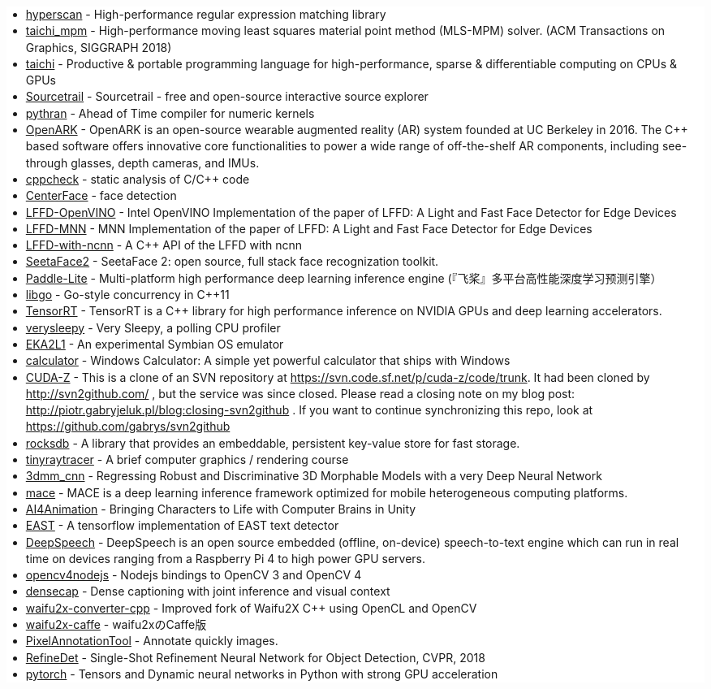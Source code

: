 - [hyperscan](https://github.com/intel/hyperscan) - High-performance regular expression matching library
- [taichi_mpm](https://github.com/yuanming-hu/taichi_mpm) - High-performance moving least squares material point method (MLS-MPM) solver. (ACM Transactions on Graphics, SIGGRAPH 2018)
- [taichi](https://github.com/taichi-dev/taichi) - Productive & portable programming language for high-performance, sparse & differentiable computing on CPUs & GPUs
- [Sourcetrail](https://github.com/CoatiSoftware/Sourcetrail) - Sourcetrail - free and open-source interactive source explorer
- [pythran](https://github.com/serge-sans-paille/pythran) - Ahead of Time compiler for numeric kernels
- [OpenARK](https://github.com/augcog/OpenARK) - OpenARK is an open-source wearable augmented reality (AR) system founded at UC Berkeley in 2016. The C++ based software offers innovative core functionalities to power a wide range of off-the-shelf AR components, including see-through glasses, depth cameras, and IMUs.
- [cppcheck](https://github.com/danmar/cppcheck) - static analysis of C/C++ code
- [CenterFace](https://github.com/Star-Clouds/CenterFace) - face detection
- [LFFD-OpenVINO](https://github.com/SyGoing/LFFD-OpenVINO) - Intel OpenVINO Implementation of the paper of LFFD: A Light and Fast Face Detector for Edge Devices
- [LFFD-MNN](https://github.com/SyGoing/LFFD-MNN) - MNN Implementation of the paper of LFFD: A Light and Fast Face Detector for Edge Devices
- [LFFD-with-ncnn](https://github.com/SyGoing/LFFD-with-ncnn) - A C++ API of the LFFD with ncnn
- [SeetaFace2](https://github.com/seetafaceengine/SeetaFace2) - SeetaFace 2: open source, full stack face recognization toolkit.
- [Paddle-Lite](https://github.com/PaddlePaddle/Paddle-Lite) - Multi-platform high performance  deep learning inference engine (『飞桨』多平台高性能深度学习预测引擎）
- [libgo](https://github.com/yyzybb537/libgo) - Go-style concurrency in C++11
- [TensorRT](https://github.com/NVIDIA/TensorRT) - TensorRT is a C++ library for high performance inference on NVIDIA GPUs and deep learning accelerators.
- [verysleepy](https://github.com/VerySleepy/verysleepy) - Very Sleepy, a polling CPU profiler
- [EKA2L1](https://github.com/EKA2L1/EKA2L1) - An experimental Symbian OS emulator
- [calculator](https://github.com/microsoft/calculator) - Windows Calculator: A simple yet powerful calculator that ships with Windows
- [CUDA-Z](https://github.com/svn2github/CUDA-Z) - This is a clone of an SVN repository at https://svn.code.sf.net/p/cuda-z/code/trunk. It had been cloned by http://svn2github.com/ , but the service was since closed. Please read a closing note on my blog post: http://piotr.gabryjeluk.pl/blog:closing-svn2github . If you want to continue synchronizing this repo, look at https://github.com/gabrys/svn2github
- [rocksdb](https://github.com/facebook/rocksdb) - A library that provides an embeddable, persistent key-value store for fast storage.
- [tinyraytracer](https://github.com/ssloy/tinyraytracer) - A brief computer graphics / rendering course
- [3dmm_cnn](https://github.com/anhttran/3dmm_cnn) - Regressing Robust and Discriminative 3D Morphable Models with a very Deep Neural Network
- [mace](https://github.com/XiaoMi/mace) - MACE is a deep learning inference framework optimized for mobile heterogeneous computing platforms.
- [AI4Animation](https://github.com/sebastianstarke/AI4Animation) - Bringing Characters to Life with Computer Brains in Unity
- [EAST](https://github.com/argman/EAST) - A tensorflow implementation of EAST text detector
- [DeepSpeech](https://github.com/mozilla/DeepSpeech) - DeepSpeech is an open source embedded (offline, on-device) speech-to-text engine which can run in real time on devices ranging from a Raspberry Pi 4 to high power GPU servers.
- [opencv4nodejs](https://github.com/justadudewhohacks/opencv4nodejs) - Nodejs bindings to OpenCV 3 and OpenCV 4
- [densecap](https://github.com/linjieyangsc/densecap) - Dense captioning with joint inference and visual context
- [waifu2x-converter-cpp](https://github.com/DeadSix27/waifu2x-converter-cpp) - Improved fork of Waifu2X C++ using OpenCL and OpenCV
- [waifu2x-caffe](https://github.com/lltcggie/waifu2x-caffe) - waifu2xのCaffe版
- [PixelAnnotationTool](https://github.com/abreheret/PixelAnnotationTool) - Annotate quickly images.
- [RefineDet](https://github.com/sfzhang15/RefineDet) - Single-Shot Refinement Neural Network for Object Detection, CVPR, 2018
- [pytorch](https://github.com/pytorch/pytorch) - Tensors and Dynamic neural networks in Python with strong GPU acceleration